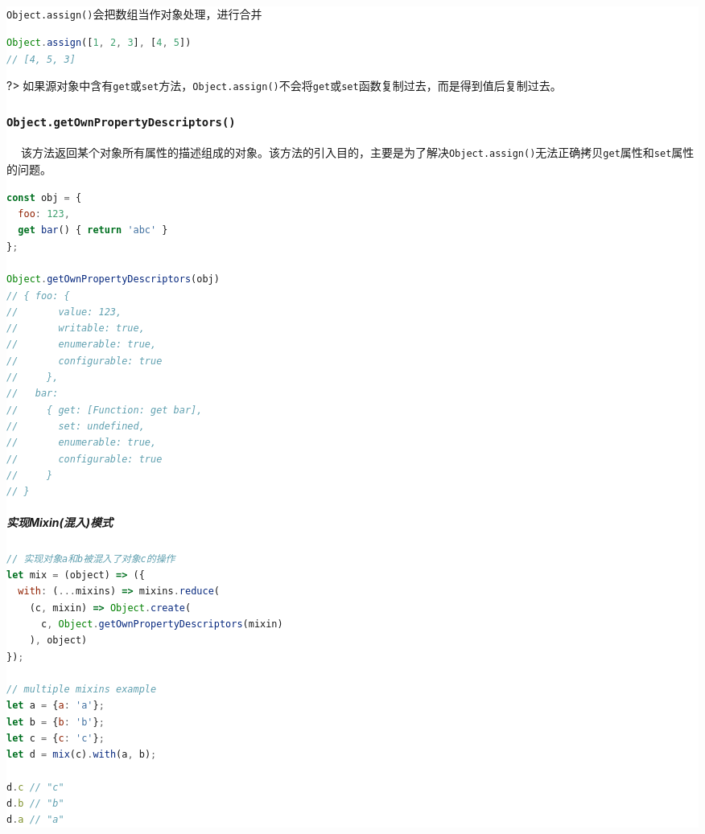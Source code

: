 `Object.assign()`会把数组当作对象处理，进行合并

```js
Object.assign([1, 2, 3], [4, 5])
// [4, 5, 3]
```
?> 如果源对象中含有`get`或`set`方法，`Object.assign()`不会将`get`或`set`函数复制过去，而是得到值后复制过去。


### `Object.getOwnPropertyDescriptors()`
&emsp; 该方法返回某个对象所有属性的描述组成的对象。该方法的引入目的，主要是为了解决`Object.assign()`无法正确拷贝`get`属性和`set`属性的问题。
```js
const obj = {
  foo: 123,
  get bar() { return 'abc' }
};

Object.getOwnPropertyDescriptors(obj)
// { foo: { 
//       value: 123,
//       writable: true,
//       enumerable: true,
//       configurable: true
//     },
//   bar:
//     { get: [Function: get bar],
//       set: undefined,
//       enumerable: true,
//       configurable: true
//     }
// }
```

##### 实现Mixin(混入)模式
```js
// 实现对象a和b被混入了对象c的操作
let mix = (object) => ({
  with: (...mixins) => mixins.reduce(
    (c, mixin) => Object.create(
      c, Object.getOwnPropertyDescriptors(mixin)
    ), object)
});

// multiple mixins example
let a = {a: 'a'};
let b = {b: 'b'};
let c = {c: 'c'};
let d = mix(c).with(a, b);

d.c // "c"
d.b // "b"
d.a // "a"
```
